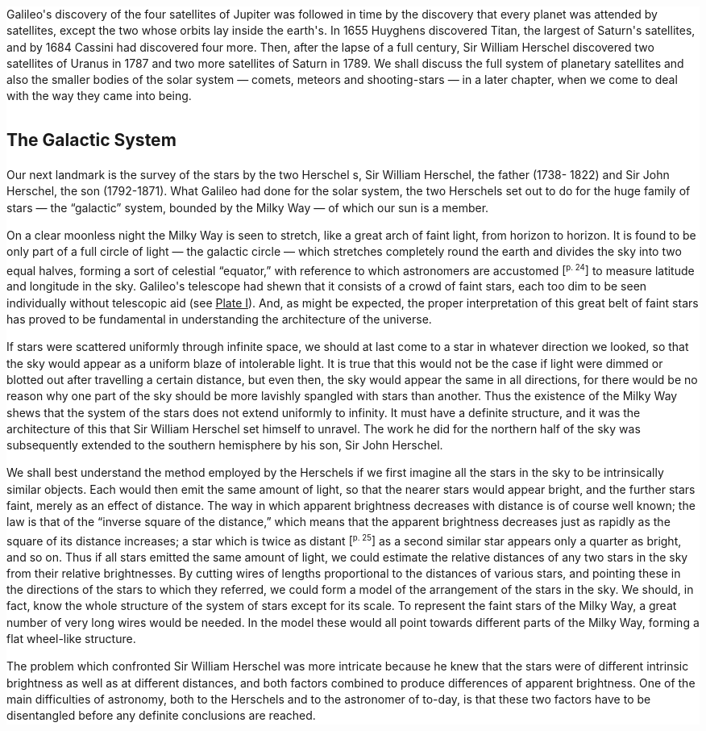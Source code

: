 Galileo's discovery of the four satellites of Jupiter was followed in time by the discovery that every planet was attended by satellites, except the two whose orbits lay inside the earth's. In 1655 Huyghens discovered Titan, the largest of Saturn's satellites, and by 1684 Cassini had discovered four more. Then, after the lapse of a full century, Sir William Herschel discovered two satellites of Uranus in 1787 and two more satellites of Saturn in 1789. We shall discuss the full system of planetary satellites and also the smaller bodies of the solar system — comets, meteors and shooting-stars — in a later chapter, when we come to deal with the way they came into being. 

## The Galactic System 

Our next landmark is the survey of the stars by the two Herschel s, Sir William Herschel, the father (1738- 1822) and Sir John Herschel, the son (1792-1871). What Galileo had done for the solar system, the two Herschels set out to do for the huge family of stars — the “galactic” system, bounded by the Milky Way — of which our sun is a member. 

On a clear moonless night the Milky Way is seen to stretch, like a great arch of faint light, from horizon to horizon. It is found to be only part of a full circle of light — the galactic circle — which stretches completely round the earth and divides the sky into two equal halves, forming a sort of celestial “equator,” with reference to which astronomers are accustomed <span id="p24">[<sup><small>p. 24</small></sup>]</span> to measure latitude and longitude in the sky. Galileo's telescope had shewn that it consists of a crowd of faint stars, each too dim to be seen individually without telescopic aid (see [Plate I](#Universe_plate_01)). And, as might be expected, the proper interpretation of this great belt of faint stars has proved to be fundamental in understanding the architecture of the universe. 

If stars were scattered uniformly through infinite space, we should at last come to a star in whatever direction we looked, so that the sky would appear as a uniform blaze of intolerable light. It is true that this would not be the case if light were dimmed or blotted out after travelling a certain distance, but even then, the sky would appear the same in all directions, for there would be no reason why one part of the sky should be more lavishly spangled with stars than another. Thus the existence of the Milky Way shews that the system of the stars does not extend uniformly to infinity. It must have a definite structure, and it was the architecture of this that Sir William Herschel set himself to unravel. The work he did for the northern half of the sky was subsequently extended to the southern hemisphere by his son, Sir John Herschel. 

We shall best understand the method employed by the Herschels if we first imagine all the stars in the sky to be intrinsically similar objects. Each would then emit the same amount of light, so that the nearer stars would appear bright, and the further stars faint, merely as an effect of distance. The way in which apparent brightness decreases with distance is of course well known; the law is that of the “inverse square of the distance,” which means that the apparent brightness decreases just as rapidly as the square of its distance increases; a star which is twice as distant <span id="p25">[<sup><small>p. 25</small></sup>]</span> as a second similar star appears only a quarter as bright, and so on. Thus if all stars emitted the same amount of light, we could estimate the relative distances of any two stars in the sky from their relative brightnesses. By cutting wires of lengths proportional to the distances of various stars, and pointing these in the directions of the stars to which they referred, we could form a model of the arrangement of the stars in the sky. We should, in fact, know the whole structure of the system of stars except for its scale. To represent the faint stars of the Milky Way, a great number of very long wires would be needed. In the model these would all point towards different parts of the Milky Way, forming a flat wheel-like structure. 

The problem which confronted Sir William Herschel was more intricate because he knew that the stars were of different intrinsic brightness as well as at different distances, and both factors combined to produce differences of apparent brightness. One of the main difficulties of astronomy, both to the Herschels and to the astronomer of to-day, is that these two factors have to be disentangled before any definite conclusions are reached. 
